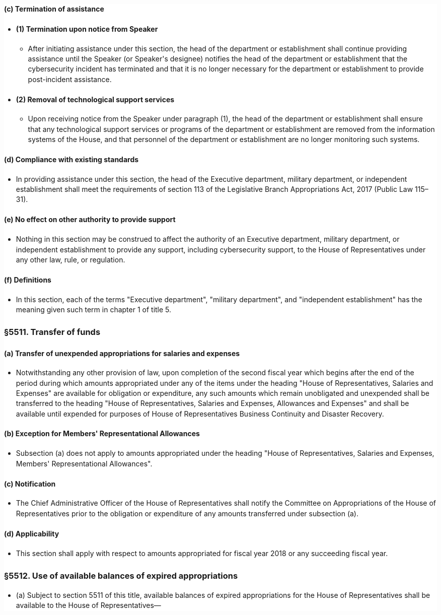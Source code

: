 #### (c) Termination of assistance
* #### (1) Termination upon notice from Speaker
  * After initiating assistance under this section, the head of the department or establishment shall continue providing assistance until the Speaker (or Speaker's designee) notifies the head of the department or establishment that the cybersecurity incident has terminated and that it is no longer necessary for the department or establishment to provide post-incident assistance.

* #### (2) Removal of technological support services
  * Upon receiving notice from the Speaker under paragraph (1), the head of the department or establishment shall ensure that any technological support services or programs of the department or establishment are removed from the information systems of the House, and that personnel of the department or establishment are no longer monitoring such systems.

#### (d) Compliance with existing standards
* In providing assistance under this section, the head of the Executive department, military department, or independent establishment shall meet the requirements of section 113 of the Legislative Branch Appropriations Act, 2017 (Public Law 115–31).

#### (e) No effect on other authority to provide support
* Nothing in this section may be construed to affect the authority of an Executive department, military department, or independent establishment to provide any support, including cybersecurity support, to the House of Representatives under any other law, rule, or regulation.

#### (f) Definitions
* In this section, each of the terms "Executive department", "military department", and "independent establishment" has the meaning given such term in chapter 1 of title 5.

### §5511. Transfer of funds
#### (a) Transfer of unexpended appropriations for salaries and expenses
* Notwithstanding any other provision of law, upon completion of the second fiscal year which begins after the end of the period during which amounts appropriated under any of the items under the heading "House of Representatives, Salaries and Expenses" are available for obligation or expenditure, any such amounts which remain unobligated and unexpended shall be transferred to the heading "House of Representatives, Salaries and Expenses, Allowances and Expenses" and shall be available until expended for purposes of House of Representatives Business Continuity and Disaster Recovery.

#### (b) Exception for Members' Representational Allowances
* Subsection (a) does not apply to amounts appropriated under the heading "House of Representatives, Salaries and Expenses, Members' Representational Allowances".

#### (c) Notification
* The Chief Administrative Officer of the House of Representatives shall notify the Committee on Appropriations of the House of Representatives prior to the obligation or expenditure of any amounts transferred under subsection (a).

#### (d) Applicability
* This section shall apply with respect to amounts appropriated for fiscal year 2018 or any succeeding fiscal year.

### §5512. Use of available balances of expired appropriations
* (a) Subject to section 5511 of this title, available balances of expired appropriations for the House of Representatives shall be available to the House of Representatives—
